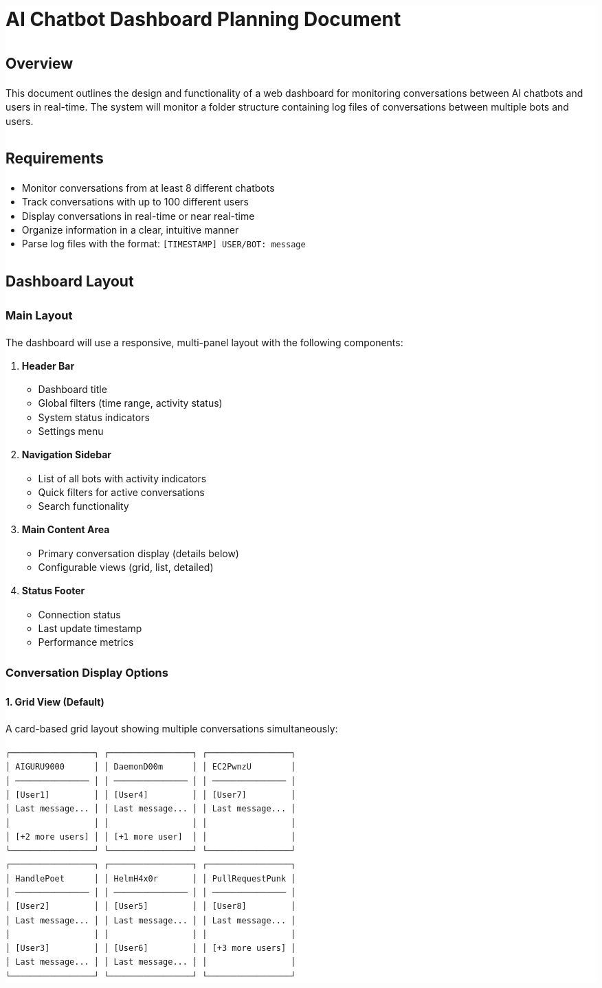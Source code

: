 # AI Chatbot Dashboard Planning Document

## Overview
This document outlines the design and functionality of a web dashboard for monitoring conversations between AI chatbots and users in real-time. The system will monitor a folder structure containing log files of conversations between multiple bots and users.

## Requirements
- Monitor conversations from at least 8 different chatbots
- Track conversations with up to 100 different users
- Display conversations in real-time or near real-time
- Organize information in a clear, intuitive manner
- Parse log files with the format: `[TIMESTAMP] USER/BOT: message`

## Dashboard Layout

### Main Layout
The dashboard will use a responsive, multi-panel layout with the following components:

1. **Header Bar**
   - Dashboard title
   - Global filters (time range, activity status)
   - System status indicators
   - Settings menu

2. **Navigation Sidebar**
   - List of all bots with activity indicators
   - Quick filters for active conversations
   - Search functionality

3. **Main Content Area**
   - Primary conversation display (details below)
   - Configurable views (grid, list, detailed)

4. **Status Footer**
   - Connection status
   - Last update timestamp
   - Performance metrics

### Conversation Display Options

#### 1. Grid View (Default)
A card-based grid layout showing multiple conversations simultaneously:

```
┌─────────────────┐ ┌─────────────────┐ ┌─────────────────┐
│ AIGURU9000      │ │ DaemonD00m      │ │ EC2PwnzU        │
│ ─────────────── │ │ ─────────────── │ │ ─────────────── │
│ [User1]         │ │ [User4]         │ │ [User7]         │
│ Last message... │ │ Last message... │ │ Last message... │
│                 │ │                 │ │                 │
│ [+2 more users] │ │ [+1 more user]  │ │                 │
└─────────────────┘ └─────────────────┘ └─────────────────┘
┌─────────────────┐ ┌─────────────────┐ ┌─────────────────┐
│ HandlePoet      │ │ HelmH4x0r       │ │ PullRequestPunk │
│ ─────────────── │ │ ─────────────── │ │ ─────────────── │
│ [User2]         │ │ [User5]         │ │ [User8]         │
│ Last message... │ │ Last message... │ │ Last message... │
│                 │ │                 │ │                 │
│ [User3]         │ │ [User6]         │ │ [+3 more users] │
│ Last message... │ │ Last message... │ │                 │
└─────────────────┘ └─────────────────┘ └─────────────────┘
```